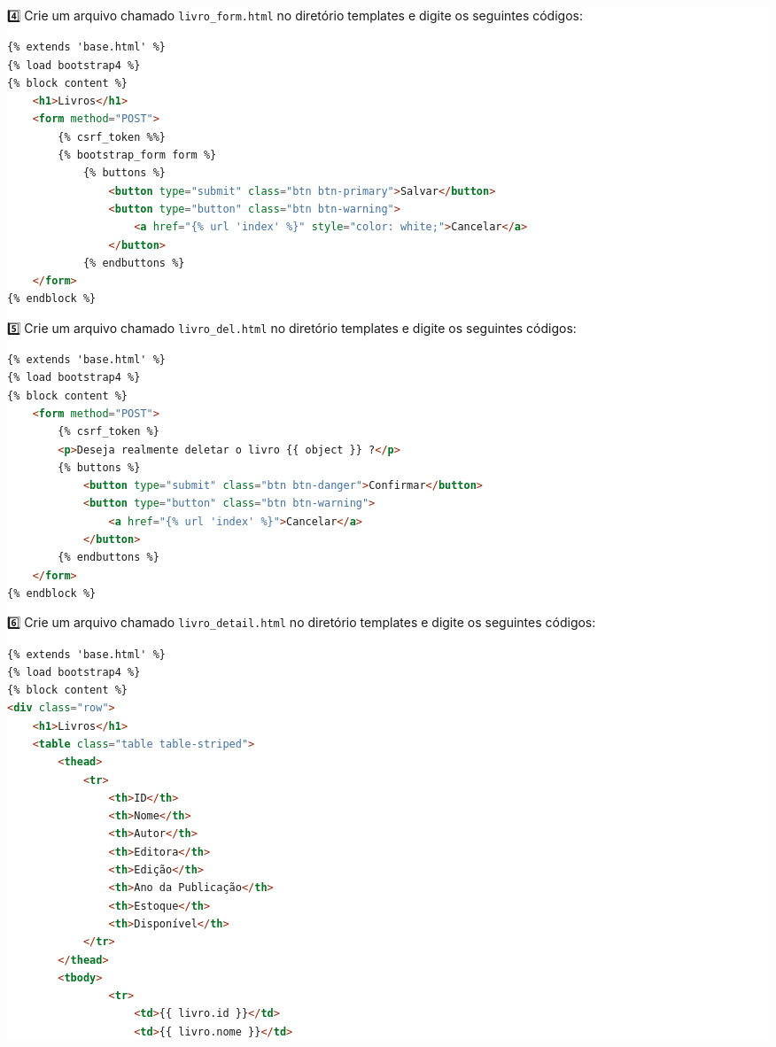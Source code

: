 <p>4️⃣ Crie um arquivo chamado <code>livro_form.html</code> no diretório templates e digite os seguintes códigos:</p>

```html
{% extends 'base.html' %}
{% load bootstrap4 %}
{% block content %}
    <h1>Livros</h1>
    <form method="POST">
        {% csrf_token %%}
        {% bootstrap_form form %}
            {% buttons %}
                <button type="submit" class="btn btn-primary">Salvar</button>
                <button type="button" class="btn btn-warning">
                    <a href="{% url 'index' %}" style="color: white;">Cancelar</a>
                </button>
            {% endbuttons %}
    </form>
{% endblock %}
```

<p>5️⃣ Crie um arquivo chamado <code>livro_del.html</code> no diretório templates e digite os seguintes códigos:</p>

```html
{% extends 'base.html' %}
{% load bootstrap4 %}
{% block content %}
    <form method="POST">
        {% csrf_token %}
        <p>Deseja realmente deletar o livro {{ object }} ?</p>
        {% buttons %}
            <button type="submit" class="btn btn-danger">Confirmar</button>
            <button type="button" class="btn btn-warning">
                <a href="{% url 'index' %}">Cancelar</a>
            </button>
        {% endbuttons %}
    </form>
{% endblock %}
```

<p>6️⃣ Crie um arquivo chamado <code>livro_detail.html</code> no diretório templates e digite os seguintes códigos:</p>

```html
{% extends 'base.html' %}
{% load bootstrap4 %}
{% block content %}
<div class="row">
    <h1>Livros</h1>
    <table class="table table-striped">
        <thead>
            <tr>
                <th>ID</th>
                <th>Nome</th>
                <th>Autor</th>
                <th>Editora</th>
                <th>Edição</th>
                <th>Ano da Publicação</th>
                <th>Estoque</th>
                <th>Disponível</th>
            </tr>
        </thead>
        <tbody>
                <tr>
                    <td>{{ livro.id }}</td>
                    <td>{{ livro.nome }}</td>
```